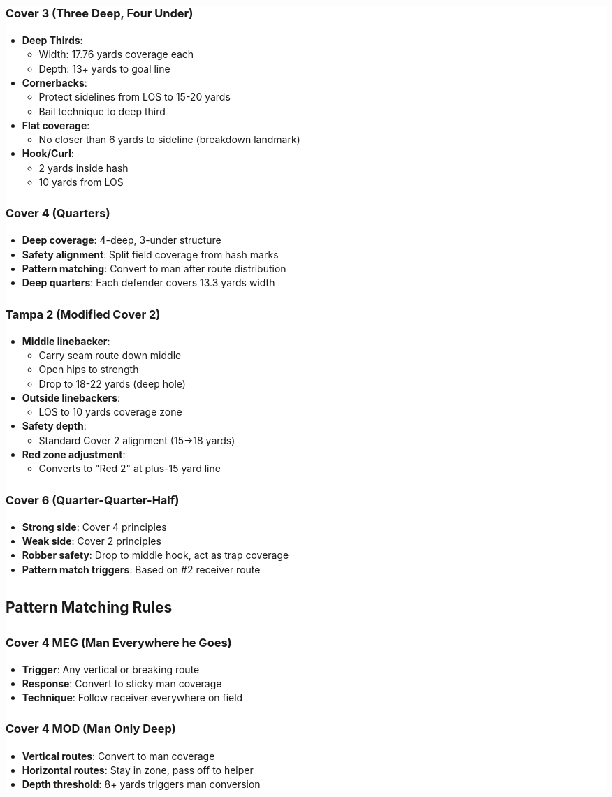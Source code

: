 ### Cover 3 (Three Deep, Four Under)
- **Deep Thirds**:
  - Width: 17.76 yards coverage each
  - Depth: 13+ yards to goal line
- **Cornerbacks**:
  - Protect sidelines from LOS to 15-20 yards
  - Bail technique to deep third
- **Flat coverage**:
  - No closer than 6 yards to sideline (breakdown landmark)
- **Hook/Curl**:
  - 2 yards inside hash
  - 10 yards from LOS

### Cover 4 (Quarters)
- **Deep coverage**: 4-deep, 3-under structure
- **Safety alignment**: Split field coverage from hash marks
- **Pattern matching**: Convert to man after route distribution
- **Deep quarters**: Each defender covers 13.3 yards width

### Tampa 2 (Modified Cover 2)
- **Middle linebacker**:
  - Carry seam route down middle
  - Open hips to strength
  - Drop to 18-22 yards (deep hole)
- **Outside linebackers**:
  - LOS to 10 yards coverage zone
- **Safety depth**:
  - Standard Cover 2 alignment (15→18 yards)
- **Red zone adjustment**:
  - Converts to "Red 2" at plus-15 yard line

### Cover 6 (Quarter-Quarter-Half)
- **Strong side**: Cover 4 principles
- **Weak side**: Cover 2 principles
- **Robber safety**: Drop to middle hook, act as trap coverage
- **Pattern match triggers**: Based on #2 receiver route

## Pattern Matching Rules

### Cover 4 MEG (Man Everywhere he Goes)
- **Trigger**: Any vertical or breaking route
- **Response**: Convert to sticky man coverage
- **Technique**: Follow receiver everywhere on field

### Cover 4 MOD (Man Only Deep)
- **Vertical routes**: Convert to man coverage
- **Horizontal routes**: Stay in zone, pass off to helper
- **Depth threshold**: 8+ yards triggers man conversion

